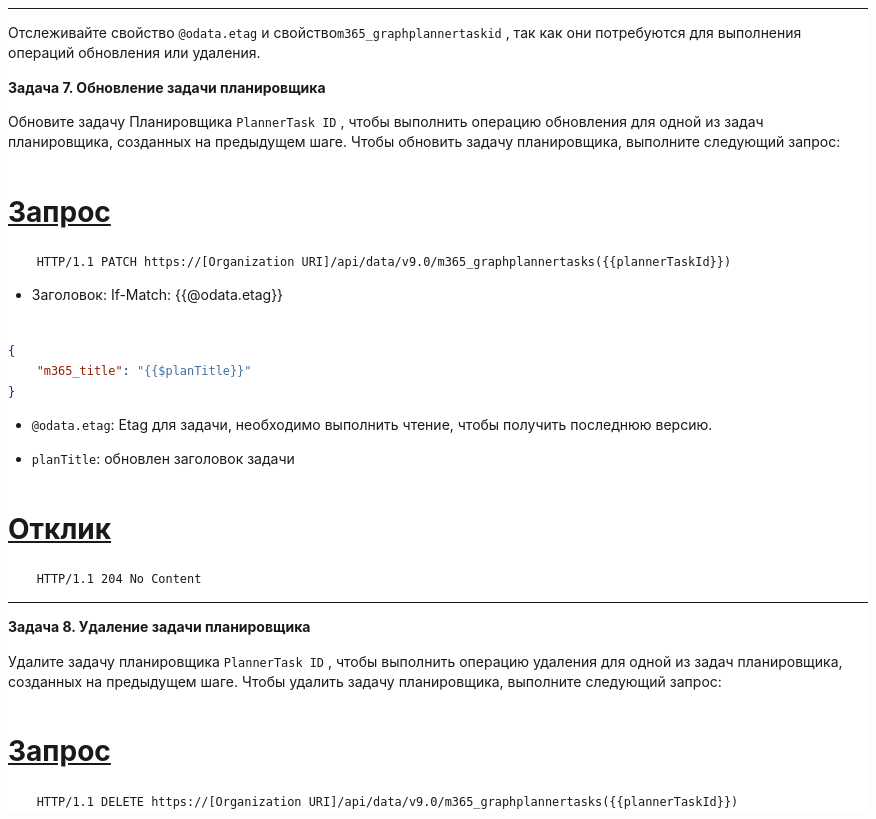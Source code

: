 ```json

```

---

Отслеживайте свойство `@odata.etag` и свойство`m365_graphplannertaskid` , так как они потребуются для выполнения операций обновления или удаления.

**Задача 7. Обновление задачи планировщика**

Обновите задачу Планировщика `PlannerTask ID` , чтобы выполнить операцию обновления для одной из задач планировщика, созданных на предыдущем шаге. Чтобы обновить задачу планировщика, выполните следующий запрос:

# <a name="request"></a>[Запрос](#tab/request5)

```http
    HTTP/1.1 PATCH https://[Organization URI]/api/data/v9.0/m365_graphplannertasks({{plannerTaskId}})
```

* Заголовок: If-Match: {{@odata.etag}}

```json

{
    "m365_title": "{{$planTitle}}" 
}   

```

* `@odata.etag`: Etag для задачи, необходимо выполнить чтение, чтобы получить последнюю версию.

* `planTitle`: обновлен заголовок задачи

# <a name="response"></a>[Отклик](#tab/response5)

```http
    HTTP/1.1 204 No Content 
```

---

**Задача 8. Удаление задачи планировщика**

Удалите задачу планировщика `PlannerTask ID` , чтобы выполнить операцию удаления для одной из задач планировщика, созданных на предыдущем шаге. Чтобы удалить задачу планировщика, выполните следующий запрос:

# <a name="request"></a>[Запрос](#tab/request6)

```http
    HTTP/1.1 DELETE https://[Organization URI]/api/data/v9.0/m365_graphplannertasks({{plannerTaskId}})
```
